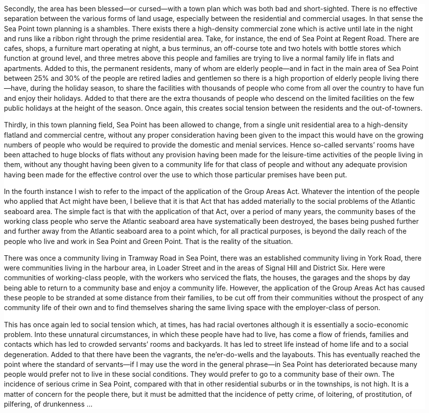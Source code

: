 <p>Secondly, the area has been blessed&#x2014;or cursed&#x2014;with a town plan which was both bad and short-sighted. There is no effective separation between the various forms of land usage, especially between the residential and commercial usages. In that sense the Sea Point town planning is a shambles. There exists there a high-density commercial zone which is active until late in the night and runs like a ribbon right through the prime residential area. Take, for instance, the end of Sea Point at Regent Road. There are cafes, shops, a furniture mart operating at night, a bus terminus, an off-course tote and two hotels with bottle stores which function at ground level, and three metres above this people and families are trying to live a normal family life in flats and apartments. Added to this, the permanent residents, many of whom are elderly people&#x2014;and in fact in the main area of Sea Point between 25% and 30% of the people are retired ladies and gentlemen so there is a high proportion of elderly people living there&#x2014;have, during the holiday season, to share the facilities with thousands of people who come from all over the country to have fun and enjoy their holidays. Added to that there are the extra thousands of people who descend on the limited facilities on the few public holidays at the height of the season. Once again, this creates social tension between the residents and the out-of-towners.</p>

<p>Thirdly, in this town planning field, Sea Point has been allowed to change, from a single unit residential area to a high-density flatland and commercial centre, without any proper consideration having been given to the impact this would have on the growing numbers of people who would be required to provide the domestic and menial services. Hence so-called servants&#x2019; rooms have been attached to huge blocks of flats without any provision having been made for the leisure-time activities of the people living in them, without any thought having been given to a community life for that class of people and without any adequate provision having been made for the effective control over the use to which those particular premises have been put.</p>

<p>In the fourth instance I wish to refer to the impact of the application of the Group Areas Act. Whatever the intention of the people who applied that Act might have been, I believe that it is that Act that has added materially to the social problems of the Atlantic seaboard area. The simple fact is that with the application of that Act, over a period of many years, the community bases of the working class people who serve the Atlantic seaboard area have systematically been destroyed, the bases being pushed further and further away from the Atlantic seaboard area to a point which, for all practical purposes, is <span class="col_1231-1232" refersTo="page_0637"/>beyond the daily reach of the people who live and work in Sea Point and Green Point. That is the reality of the situation.</p>

<p>There was once a community living in Tramway Road in Sea Point, there was an established community living in York Road, there were communities living in the harbour area, in Loader Street and in the areas of Signal Hill and District Six. Here were communities of working-class people, with the workers who serviced the flats, the houses, the garages and the shops by day being able to return to a community base and enjoy a community life. However, the application of the Group Areas Act has caused these people to be stranded at some distance from their families, to be cut off from their communities without the prospect of any community life of their own and to find themselves sharing the same living space with the employer-class of person.</p>

<p>This has once again led to social tension which, at times, has had racial overtones although it is essentially a socio-economic problem. Into these unnatural circumstances, in which these people have had to live, has come a flow of friends, families and contacts which has led to crowded servants&#x2019; rooms and backyards. It has led to street life instead of home life and to a social degeneration. Added to that there have been the vagrants, the ne&#x2019;er-do-wells and the layabouts. This has eventually reached the point where the standard of servants&#x2014;if I may use the word in the general phrase&#x2014;in Sea Point has deteriorated because many people would prefer not to live in these social conditions. They would prefer to go to a community base of their own. The incidence of serious crime in Sea Point, compared with that in other residential suburbs or in the townships, is not high. It is a matter of concern for the people there, but it must be admitted that the incidence of petty crime, of loitering, of prostitution, of pilfering, of drunkenness &#x2026;</p>
